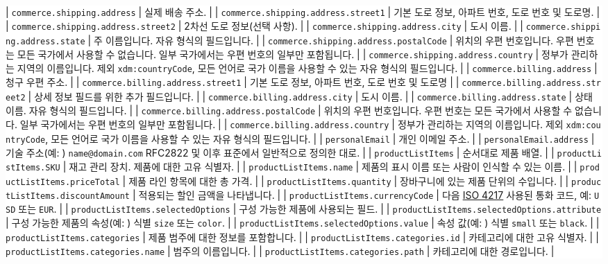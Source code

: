 | `commerce.shipping.address` | 실제 배송 주소. |
| `commerce.shipping.address.street1` | 기본 도로 정보, 아파트 번호, 도로 번호 및 도로명. |
| `commerce.shipping.address.street2` | 2차선 도로 정보(선택 사항). |
| `commerce.shipping.address.city` | 도시 이름. |
| `commerce.shipping.address.state` | 주 이름입니다. 자유 형식의 필드입니다. |
| `commerce.shipping.address.postalCode` | 위치의 우편 번호입니다. 우편 번호는 모든 국가에서 사용할 수 없습니다. 일부 국가에서는 우편 번호의 일부만 포함됩니다. |
| `commerce.shipping.address.country` | 정부가 관리하는 지역의 이름입니다. 제외 `xdm:countryCode`, 모든 언어로 국가 이름을 사용할 수 있는 자유 형식의 필드입니다. |
| `commerce.billing.address` | 청구 우편 주소. |
| `commerce.billing.address.street1` | 기본 도로 정보, 아파트 번호, 도로 번호 및 도로명 |
| `commerce.billing.address.street2` | 상세 정보 필드를 위한 추가 필드입니다. |
| `commerce.billing.address.city` | 도시 이름. |
| `commerce.billing.address.state` | 상태 이름. 자유 형식의 필드입니다. |
| `commerce.billing.address.postalCode` | 위치의 우편 번호입니다. 우편 번호는 모든 국가에서 사용할 수 없습니다. 일부 국가에서는 우편 번호의 일부만 포함됩니다. |
| `commerce.billing.address.country` | 정부가 관리하는 지역의 이름입니다. 제외 `xdm:countryCode`, 모든 언어로 국가 이름을 사용할 수 있는 자유 형식의 필드입니다. |
| `personalEmail` | 개인 이메일 주소. |
| `personalEmail.address` | 기술 주소(예: ) `name@domain.com` RFC2822 및 이후 표준에서 일반적으로 정의한 대로. |
| `productListItems` | 순서대로 제품 배열. |
| `productListItems.SKU` | 재고 관리 장치. 제품에 대한 고유 식별자. |
| `productListItems.name` | 제품의 표시 이름 또는 사람이 인식할 수 있는 이름. |
| `productListItems.priceTotal` | 제품 라인 항목에 대한 총 가격. |
| `productListItems.quantity` | 장바구니에 있는 제품 단위의 수입니다. |
| `productListItems.discountAmount` | 적용되는 할인 금액을 나타냅니다. |
| `productListItems.currencyCode` | 다음 [ISO 4217](https://en.wikipedia.org/wiki/ISO_4217) 사용된 통화 코드, 예: `USD` 또는 `EUR`. |
| `productListItems.selectedOptions` | 구성 가능한 제품에 사용되는 필드. |
| `productListItems.selectedOptions.attribute` | 구성 가능한 제품의 속성(예: ) 식별 `size` 또는 `color`. |
| `productListItems.selectedOptions.value` | 속성 값(예: ) 식별 `small` 또는 `black`. |
| `productListItems.categories` | 제품 범주에 대한 정보를 포함합니다. |
| `productListItems.categories.id` | 카테고리에 대한 고유 식별자. |
| `productListItems.categories.name` | 범주의 이름입니다. |
| `productListItems.categories.path` | 카테고리에 대한 경로입니다. |
